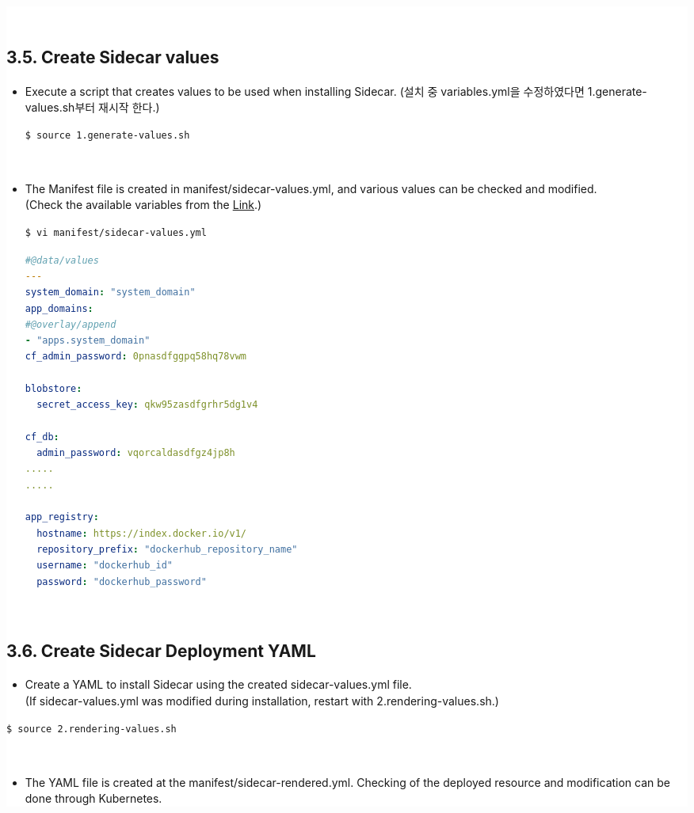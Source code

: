 <br>

## <div id='3.5'> 3.5. Create Sidecar values
- Execute a script that creates values to be used when installing Sidecar.
  (설치 중 variables.yml을 수정하였다면 1.generate-values.sh부터 재시작 한다.)
  ```
  $ source 1.generate-values.sh
  ```
<br>

- The Manifest file is created in manifest/sidecar-values.yml, and various values can be checked and modified.   
  (Check the available variables from the [Link](https://cf-for-k8s.io/docs/platform_operators/config-values/).)

  ```
  $ vi manifest/sidecar-values.yml
  ```
  ```yaml
  #@data/values
  ---
  system_domain: "system_domain"
  app_domains:
  #@overlay/append
  - "apps.system_domain"
  cf_admin_password: 0pnasdfggpq58hq78vwm

  blobstore:
    secret_access_key: qkw95zasdfgrhr5dg1v4

  cf_db:
    admin_password: vqorcaldasdfgz4jp8h
  .....
  .....

  app_registry:
    hostname: https://index.docker.io/v1/
    repository_prefix: "dockerhub_repository_name"
    username: "dockerhub_id"
    password: "dockerhub_password"
  ```

<br>

## <div id='3.6'> 3.6. Create Sidecar Deployment YAML

- Create a YAML to install Sidecar using the created sidecar-values.yml file.  
  (If sidecar-values.yml was modified during installation, restart with 2.rendering-values.sh.)
```
$ source 2.rendering-values.sh
```
<br>

- The YAML file is created at the manifest/sidecar-rendered.yml. Checking of the deployed resource and modification can be done through Kubernetes.
